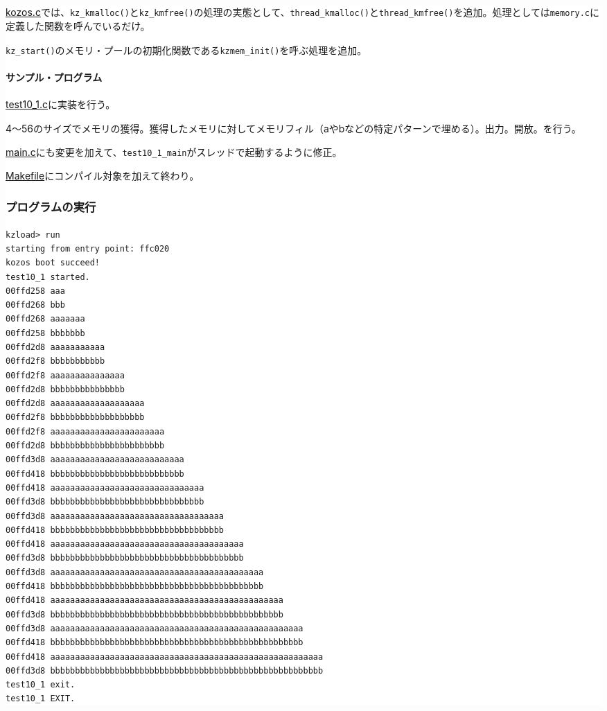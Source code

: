[kozos.c](https://github.com/wtrdr/os-advent2017/blob/master/10/os/kozos.c)では、`kz_kmalloc()`と`kz_kmfree()`の処理の実態として、`thread_kmalloc()`と`thread_kmfree()`を追加。処理としては`memory.c`に定義した関数を呼んでいるだけ。

`kz_start()`のメモリ・プールの初期化関数である`kzmem_init()`を呼ぶ処理を追加。

#### サンプル・プログラム

[test10_1.c](https://github.com/wtrdr/os-advent2017/blob/master/10/os/test10_1.c)に実装を行う。

4〜56のサイズでメモリの獲得。獲得したメモリに対してメモリフィル（aやbなどの特定パターンで埋める）。出力。開放。を行う。

[main.c](https://github.com/wtrdr/os-advent2017/blob/master/10/os/main.c)にも変更を加えて、`test10_1_main`がスレッドで起動するように修正。

[Makefile](https://github.com/wtrdr/os-advent2017/blob/master/10/os/Makefile)にコンパイル対象を加えて終わり。

### プログラムの実行

```
kzload> run
starting from entry point: ffc020
kozos boot succeed!
test10_1 started.
00ffd258 aaa
00ffd268 bbb
00ffd268 aaaaaaa
00ffd258 bbbbbbb
00ffd2d8 aaaaaaaaaaa
00ffd2f8 bbbbbbbbbbb
00ffd2f8 aaaaaaaaaaaaaaa
00ffd2d8 bbbbbbbbbbbbbbb
00ffd2d8 aaaaaaaaaaaaaaaaaaa
00ffd2f8 bbbbbbbbbbbbbbbbbbb
00ffd2f8 aaaaaaaaaaaaaaaaaaaaaaa
00ffd2d8 bbbbbbbbbbbbbbbbbbbbbbb
00ffd3d8 aaaaaaaaaaaaaaaaaaaaaaaaaaa
00ffd418 bbbbbbbbbbbbbbbbbbbbbbbbbbb
00ffd418 aaaaaaaaaaaaaaaaaaaaaaaaaaaaaaa
00ffd3d8 bbbbbbbbbbbbbbbbbbbbbbbbbbbbbbb
00ffd3d8 aaaaaaaaaaaaaaaaaaaaaaaaaaaaaaaaaaa
00ffd418 bbbbbbbbbbbbbbbbbbbbbbbbbbbbbbbbbbb
00ffd418 aaaaaaaaaaaaaaaaaaaaaaaaaaaaaaaaaaaaaaa
00ffd3d8 bbbbbbbbbbbbbbbbbbbbbbbbbbbbbbbbbbbbbbb
00ffd3d8 aaaaaaaaaaaaaaaaaaaaaaaaaaaaaaaaaaaaaaaaaaa
00ffd418 bbbbbbbbbbbbbbbbbbbbbbbbbbbbbbbbbbbbbbbbbbb
00ffd418 aaaaaaaaaaaaaaaaaaaaaaaaaaaaaaaaaaaaaaaaaaaaaaa
00ffd3d8 bbbbbbbbbbbbbbbbbbbbbbbbbbbbbbbbbbbbbbbbbbbbbbb
00ffd3d8 aaaaaaaaaaaaaaaaaaaaaaaaaaaaaaaaaaaaaaaaaaaaaaaaaaa
00ffd418 bbbbbbbbbbbbbbbbbbbbbbbbbbbbbbbbbbbbbbbbbbbbbbbbbbb
00ffd418 aaaaaaaaaaaaaaaaaaaaaaaaaaaaaaaaaaaaaaaaaaaaaaaaaaaaaaa
00ffd3d8 bbbbbbbbbbbbbbbbbbbbbbbbbbbbbbbbbbbbbbbbbbbbbbbbbbbbbbb
test10_1 exit.
test10_1 EXIT.
```
